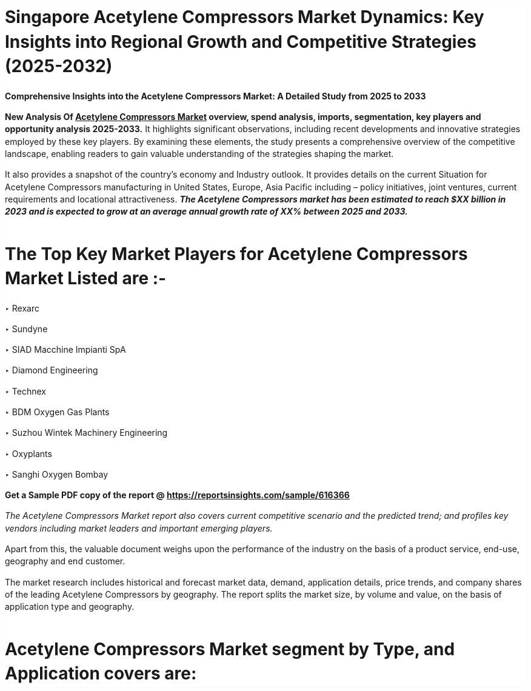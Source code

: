 # Singapore Acetylene Compressors Market Dynamics: Key Insights into Regional Growth and Competitive Strategies (2025-2032)

<strong>Comprehensive Insights into the Acetylene Compressors Market: A Detailed Study from 2025 to 2033</strong>

<strong>New Analysis Of <a href=https://www.reportsinsights.com/sample/616366>Acetylene Compressors Market</a> overview, spend analysis, imports, segmentation, key players and opportunity analysis 2025-2033.</strong> It highlights significant observations, including recent developments and innovative strategies employed by these key players. By examining these elements, the study presents a comprehensive overview of the competitive landscape, enabling readers to gain valuable understanding of the strategies shaping the market.

It also provides a snapshot of the country’s economy and Industry outlook. It provides details on the current Situation for Acetylene Compressors manufacturing in United States, Europe, Asia Pacific including – policy initiatives, joint ventures, current requirements and locational attractiveness. <strong><em>The Acetylene Compressors market has been estimated to reach $XX billion in 2023 and is expected to grow at an average annual growth rate of XX% between 2025 and 2033.</em></strong>

# <strong>The Top Key Market Players for Acetylene Compressors Market Listed are :-</strong> 

‣ Rexarc

‣ Sundyne

‣ SIAD Macchine Impianti SpA

‣ Diamond Engineering

‣ Technex

‣ BDM Oxygen Gas Plants

‣ Suzhou Wintek Machinery Engineering

‣ Oxyplants

‣ Sanghi Oxygen Bombay

<strong>Get a Sample PDF copy of the report @ <a href=https://reportsinsights.com/sample/616366>https://reportsinsights.com/sample/616366</a></strong>

<em>The Acetylene Compressors Market report also covers current competitive scenario and the predicted trend; and profiles key vendors including market leaders and important emerging players.</em>

Apart from this, the valuable document weighs upon the performance of the industry on the basis of a product service, end-use, geography and end customer.

The market research includes historical and forecast market data, demand, application details, price trends, and company shares of the leading Acetylene Compressors by geography. The report splits the market size, by volume and value, on the basis of application type and geography.

# <strong>Acetylene Compressors Market segment by Type, and Application covers are:</strong>
